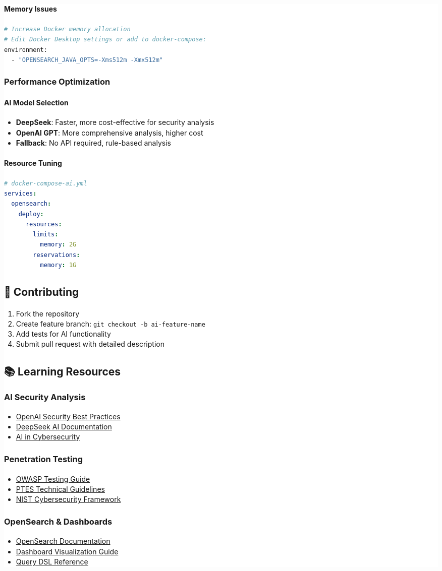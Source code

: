 #### Memory Issues
```bash
# Increase Docker memory allocation
# Edit Docker Desktop settings or add to docker-compose:
environment:
  - "OPENSEARCH_JAVA_OPTS=-Xms512m -Xmx512m"
```

### Performance Optimization

#### AI Model Selection
- **DeepSeek**: Faster, more cost-effective for security analysis
- **OpenAI GPT**: More comprehensive analysis, higher cost
- **Fallback**: No API required, rule-based analysis

#### Resource Tuning
```yaml
# docker-compose-ai.yml
services:
  opensearch:
    deploy:
      resources:
        limits:
          memory: 2G
        reservations:
          memory: 1G
```

## 🤝 Contributing

1. Fork the repository
2. Create feature branch: `git checkout -b ai-feature-name`
3. Add tests for AI functionality
4. Submit pull request with detailed description

## 📚 Learning Resources

### AI Security Analysis
- [OpenAI Security Best Practices](https://platform.openai.com/docs/guides/safety-best-practices)
- [DeepSeek AI Documentation](https://platform.deepseek.com/docs)
- [AI in Cybersecurity](https://owasp.org/www-project-ai-security-and-privacy-guide/)

### Penetration Testing
- [OWASP Testing Guide](https://owasp.org/www-project-web-security-testing-guide/)
- [PTES Technical Guidelines](http://www.pentest-standard.org/)
- [NIST Cybersecurity Framework](https://www.nist.gov/cyberframework)

### OpenSearch & Dashboards
- [OpenSearch Documentation](https://opensearch.org/docs/)
- [Dashboard Visualization Guide](https://opensearch.org/docs/latest/dashboards/)
- [Query DSL Reference](https://opensearch.org/docs/latest/opensearch/query-dsl/)
